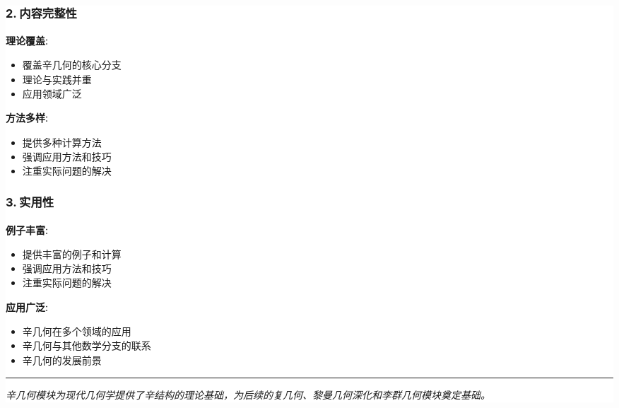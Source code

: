 ### 2. 内容完整性

**理论覆盖**:

- 覆盖辛几何的核心分支
- 理论与实践并重
- 应用领域广泛

**方法多样**:

- 提供多种计算方法
- 强调应用方法和技巧
- 注重实际问题的解决

### 3. 实用性

**例子丰富**:

- 提供丰富的例子和计算
- 强调应用方法和技巧
- 注重实际问题的解决

**应用广泛**:

- 辛几何在多个领域的应用
- 辛几何与其他数学分支的联系
- 辛几何的发展前景

---

*辛几何模块为现代几何学提供了辛结构的理论基础，为后续的复几何、黎曼几何深化和李群几何模块奠定基础。*
